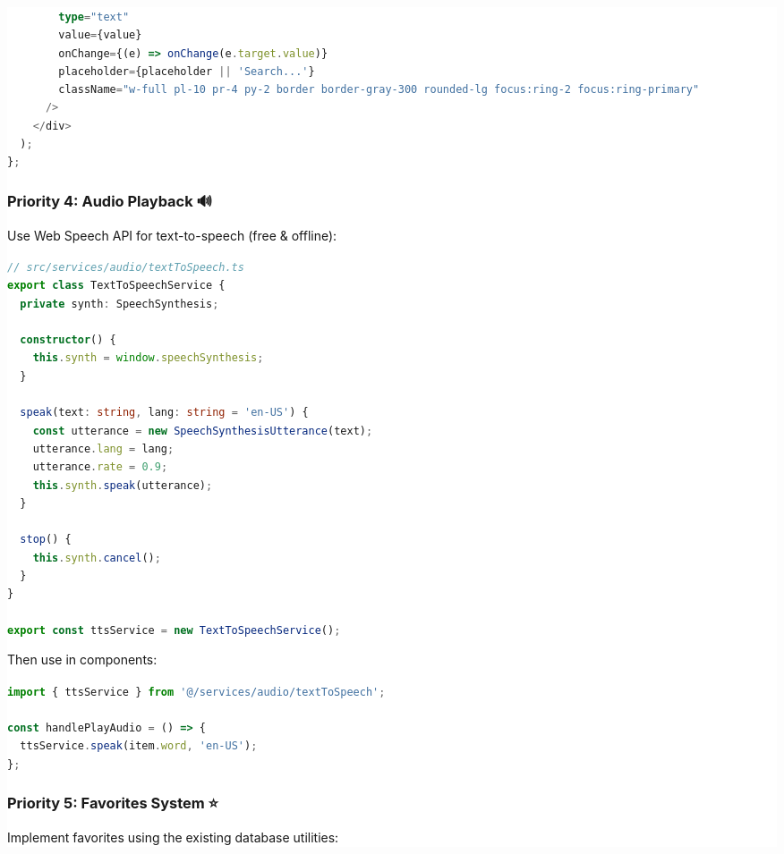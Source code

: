 ```typescript
        type="text"
        value={value}
        onChange={(e) => onChange(e.target.value)}
        placeholder={placeholder || 'Search...'}
        className="w-full pl-10 pr-4 py-2 border border-gray-300 rounded-lg focus:ring-2 focus:ring-primary"
      />
    </div>
  );
};
```

### **Priority 4: Audio Playback** 🔊

Use Web Speech API for text-to-speech (free & offline):

```typescript
// src/services/audio/textToSpeech.ts
export class TextToSpeechService {
  private synth: SpeechSynthesis;
  
  constructor() {
    this.synth = window.speechSynthesis;
  }
  
  speak(text: string, lang: string = 'en-US') {
    const utterance = new SpeechSynthesisUtterance(text);
    utterance.lang = lang;
    utterance.rate = 0.9;
    this.synth.speak(utterance);
  }
  
  stop() {
    this.synth.cancel();
  }
}

export const ttsService = new TextToSpeechService();
```

Then use in components:

```typescript
import { ttsService } from '@/services/audio/textToSpeech';

const handlePlayAudio = () => {
  ttsService.speak(item.word, 'en-US');
};
```

### **Priority 5: Favorites System** ⭐

Implement favorites using the existing database utilities:
